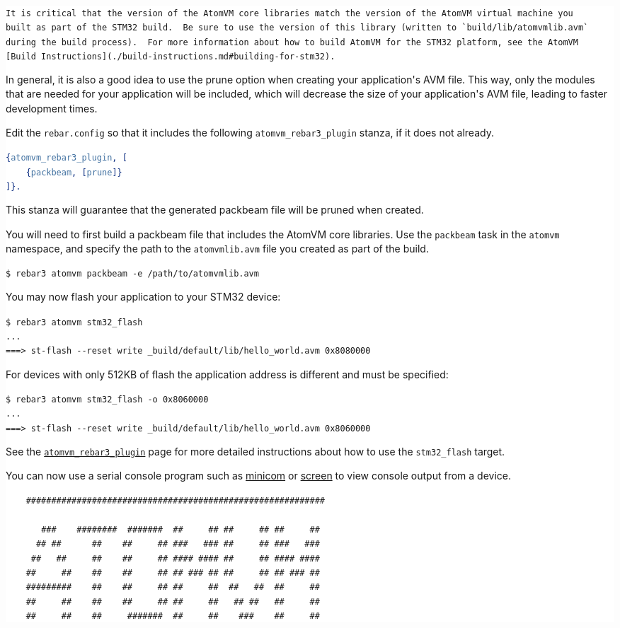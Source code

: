 ```{danger}
It is critical that the version of the AtomVM core libraries match the version of the AtomVM virtual machine you
built as part of the STM32 build.  Be sure to use the version of this library (written to `build/lib/atomvmlib.avm`
during the build process).  For more information about how to build AtomVM for the STM32 platform, see the AtomVM
[Build Instructions](./build-instructions.md#building-for-stm32).
```

In general, it is also a good idea to use the prune option when creating your application's AVM file.  This way, only the modules that are needed for your application will be included, which will decrease the size of your application's AVM file, leading to faster development times.

Edit the `rebar.config` so that it includes the following `atomvm_rebar3_plugin` stanza, if it does not already.

```erlang
{atomvm_rebar3_plugin, [
    {packbeam, [prune]}
]}.
```

This stanza will guarantee that the generated packbeam file will be pruned when created.

You will need to first build a packbeam file that includes the AtomVM core libraries.  Use the `packbeam` task in the `atomvm` namespace, and specify the path to the `atomvmlib.avm` file you created as part of the build.

```shell
$ rebar3 atomvm packbeam -e /path/to/atomvmlib.avm
```

You may now flash your application to your STM32 device:

```shell
$ rebar3 atomvm stm32_flash
...
===> st-flash --reset write _build/default/lib/hello_world.avm 0x8080000
```

For devices with only 512KB of flash the application address is different and must be specified:

```shell
$ rebar3 atomvm stm32_flash -o 0x8060000
...
===> st-flash --reset write _build/default/lib/hello_world.avm 0x8060000
```

See the [`atomvm_rebar3_plugin`](https://atomvm.github.io/atomvm_rebar3_plugin) page for more detailed instructions about how to use the `stm32_flash` target.

You can now use a serial console program such as [minicom](https://en.wikipedia.org/wiki/Minicom) or [screen](https://en.wikipedia.org/wiki/GNU_Screen) to view console output from a device.

        ###########################################################

           ###    ########  #######  ##     ## ##     ## ##     ##
          ## ##      ##    ##     ## ###   ### ##     ## ###   ###
         ##   ##     ##    ##     ## #### #### ##     ## #### ####
        ##     ##    ##    ##     ## ## ### ## ##     ## ## ### ##
        #########    ##    ##     ## ##     ##  ##   ##  ##     ##
        ##     ##    ##    ##     ## ##     ##   ## ##   ##     ##
        ##     ##    ##     #######  ##     ##    ###    ##     ##
